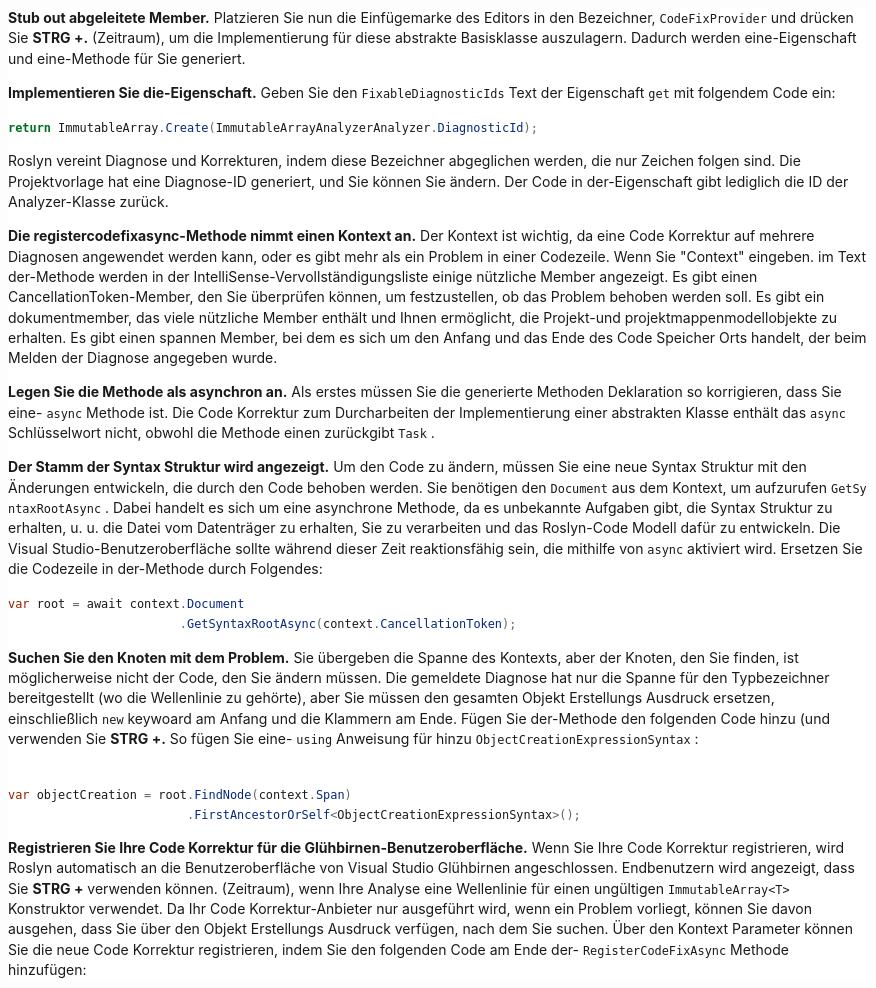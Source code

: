 **Stub out abgeleitete Member.** Platzieren Sie nun die Einfügemarke des Editors in den Bezeichner, `CodeFixProvider` und drücken Sie **STRG +.** (Zeitraum), um die Implementierung für diese abstrakte Basisklasse auszulagern. Dadurch werden eine-Eigenschaft und eine-Methode für Sie generiert.

**Implementieren Sie die-Eigenschaft.** Geben Sie den `FixableDiagnosticIds` Text der Eigenschaft `get` mit folgendem Code ein:

```csharp
return ImmutableArray.Create(ImmutableArrayAnalyzerAnalyzer.DiagnosticId);
```

Roslyn vereint Diagnose und Korrekturen, indem diese Bezeichner abgeglichen werden, die nur Zeichen folgen sind. Die Projektvorlage hat eine Diagnose-ID generiert, und Sie können Sie ändern. Der Code in der-Eigenschaft gibt lediglich die ID der Analyzer-Klasse zurück.

**Die registercodefixasync-Methode nimmt einen Kontext an.** Der Kontext ist wichtig, da eine Code Korrektur auf mehrere Diagnosen angewendet werden kann, oder es gibt mehr als ein Problem in einer Codezeile. Wenn Sie "Context" eingeben. im Text der-Methode werden in der IntelliSense-Vervollständigungsliste einige nützliche Member angezeigt. Es gibt einen CancellationToken-Member, den Sie überprüfen können, um festzustellen, ob das Problem behoben werden soll. Es gibt ein dokumentmember, das viele nützliche Member enthält und Ihnen ermöglicht, die Projekt-und projektmappenmodellobjekte zu erhalten. Es gibt einen spannen Member, bei dem es sich um den Anfang und das Ende des Code Speicher Orts handelt, der beim Melden der Diagnose angegeben wurde.

**Legen Sie die Methode als asynchron an.** Als erstes müssen Sie die generierte Methoden Deklaration so korrigieren, dass Sie eine- `async` Methode ist. Die Code Korrektur zum Durcharbeiten der Implementierung einer abstrakten Klasse enthält das `async` Schlüsselwort nicht, obwohl die Methode einen zurückgibt `Task` .

**Der Stamm der Syntax Struktur wird angezeigt.** Um den Code zu ändern, müssen Sie eine neue Syntax Struktur mit den Änderungen entwickeln, die durch den Code behoben werden. Sie benötigen den `Document` aus dem Kontext, um aufzurufen `GetSyntaxRootAsync` . Dabei handelt es sich um eine asynchrone Methode, da es unbekannte Aufgaben gibt, die Syntax Struktur zu erhalten, u. u. die Datei vom Datenträger zu erhalten, Sie zu verarbeiten und das Roslyn-Code Modell dafür zu entwickeln. Die Visual Studio-Benutzeroberfläche sollte während dieser Zeit reaktionsfähig sein, die mithilfe von `async` aktiviert wird. Ersetzen Sie die Codezeile in der-Methode durch Folgendes:

```csharp
var root = await context.Document
                        .GetSyntaxRootAsync(context.CancellationToken);
```

**Suchen Sie den Knoten mit dem Problem.** Sie übergeben die Spanne des Kontexts, aber der Knoten, den Sie finden, ist möglicherweise nicht der Code, den Sie ändern müssen. Die gemeldete Diagnose hat nur die Spanne für den Typbezeichner bereitgestellt (wo die Wellenlinie zu gehörte), aber Sie müssen den gesamten Objekt Erstellungs Ausdruck ersetzen, einschließlich `new` keywoard am Anfang und die Klammern am Ende. Fügen Sie der-Methode den folgenden Code hinzu (und verwenden Sie **STRG +.** So fügen Sie eine- `using` Anweisung für hinzu `ObjectCreationExpressionSyntax` :

```csharp

var objectCreation = root.FindNode(context.Span)
                         .FirstAncestorOrSelf<ObjectCreationExpressionSyntax>();
```

 **Registrieren Sie Ihre Code Korrektur für die Glühbirnen-Benutzeroberfläche.** Wenn Sie Ihre Code Korrektur registrieren, wird Roslyn automatisch an die Benutzeroberfläche von Visual Studio Glühbirnen angeschlossen. Endbenutzern wird angezeigt, dass Sie **STRG +** verwenden können. (Zeitraum), wenn Ihre Analyse eine Wellenlinie für einen ungültigen `ImmutableArray<T>` Konstruktor verwendet. Da Ihr Code Korrektur-Anbieter nur ausgeführt wird, wenn ein Problem vorliegt, können Sie davon ausgehen, dass Sie über den Objekt Erstellungs Ausdruck verfügen, nach dem Sie suchen. Über den Kontext Parameter können Sie die neue Code Korrektur registrieren, indem Sie den folgenden Code am Ende der- `RegisterCodeFixAsync` Methode hinzufügen:
